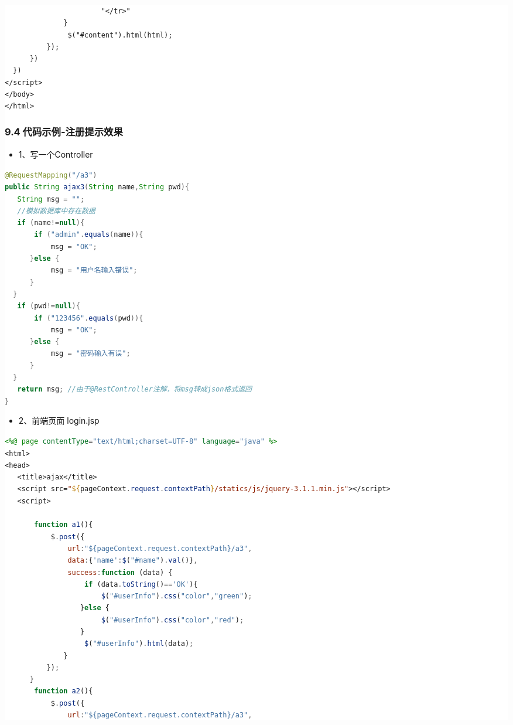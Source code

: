```jsp
                       "</tr>"
              }
               $("#content").html(html);
          });
      })
  })
</script>
</body>
</html>
```

### 9.4 代码示例-注册提示效果

- 1、写一个Controller

```java
@RequestMapping("/a3")
public String ajax3(String name,String pwd){
   String msg = "";
   //模拟数据库中存在数据
   if (name!=null){
       if ("admin".equals(name)){
           msg = "OK";
      }else {
           msg = "用户名输入错误";
      }
  }
   if (pwd!=null){
       if ("123456".equals(pwd)){
           msg = "OK";
      }else {
           msg = "密码输入有误";
      }
  }
   return msg; //由于@RestController注解，将msg转成json格式返回
}
```

- 2、前端页面 login.jsp

```jsp
<%@ page contentType="text/html;charset=UTF-8" language="java" %>
<html>
<head>
   <title>ajax</title>
   <script src="${pageContext.request.contextPath}/statics/js/jquery-3.1.1.min.js"></script>
   <script>

       function a1(){
           $.post({
               url:"${pageContext.request.contextPath}/a3",
               data:{'name':$("#name").val()},
               success:function (data) {
                   if (data.toString()=='OK'){
                       $("#userInfo").css("color","green");
                  }else {
                       $("#userInfo").css("color","red");
                  }
                   $("#userInfo").html(data);
              }
          });
      }
       function a2(){
           $.post({
               url:"${pageContext.request.contextPath}/a3",
```